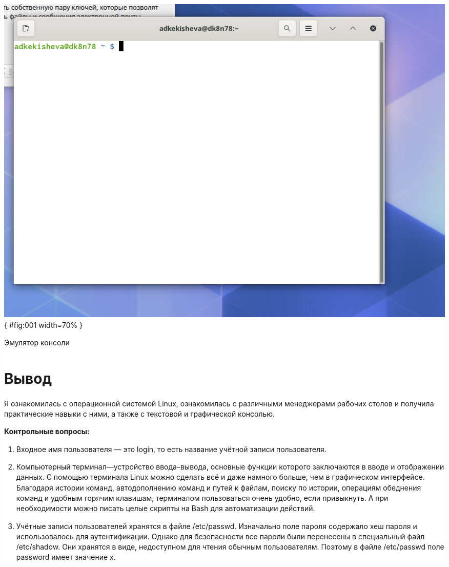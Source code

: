 ![](image/09.png){ #fig:001 width=70% }

Эмулятор консоли



# Вывод
Я ознакомилась с операционной системой Linux, ознакомилась с различными менеджерами рабочих столов и получила практические навыки с ними, а также с текстовой и графической консолью.

**Контрольные вопросы:**
 
 
1. Входное имя пользователя — это login, то есть название учётной записи пользователя.

2. Компьютерный терминал—устройство ввода–вывода, основные функции которого заключаются в вводе и отображении данных.
С помощью терминала Linux можно сделать всё и даже намного больше, чем в графическом интерфейсе. Благодаря истории команд, автодополнению команд и путей к файлам, поиску по истории, операциям обеднения команд и удобным горячим клавишам, терминалом пользоваться очень удобно, если привыкнуть. А при необходимости можно писать целые скрипты на Bash для автоматизации действий.

3. Учётные записи пользователей хранятся в файле /etc/passwd.
Изначально поле пароля содержало хеш пароля и использовалось для аутентификации. Однако для безопасности все пароли были перенесены в специальный файл /etc/shadow. Они хранятся в виде, недоступном для чтения обычным пользователям. Поэтому в файле /etc/passwd поле password имеет значение x.
